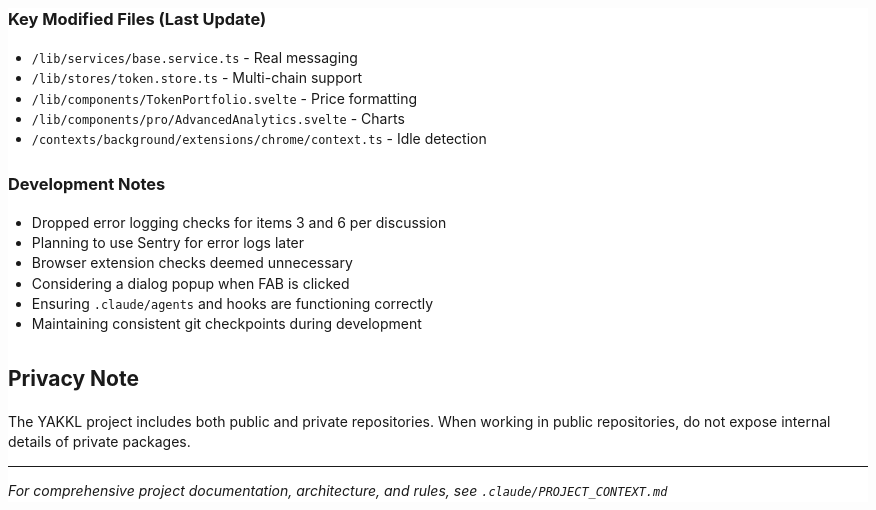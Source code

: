### Key Modified Files (Last Update)
- `/lib/services/base.service.ts` - Real messaging
- `/lib/stores/token.store.ts` - Multi-chain support
- `/lib/components/TokenPortfolio.svelte` - Price formatting
- `/lib/components/pro/AdvancedAnalytics.svelte` - Charts
- `/contexts/background/extensions/chrome/context.ts` - Idle detection

### Development Notes
- Dropped error logging checks for items 3 and 6 per discussion
- Planning to use Sentry for error logs later
- Browser extension checks deemed unnecessary
- Considering a dialog popup when FAB is clicked
- Ensuring `.claude/agents` and hooks are functioning correctly
- Maintaining consistent git checkpoints during development

## Privacy Note
The YAKKL project includes both public and private repositories. When working in public repositories, do not expose internal details of private packages.

---
*For comprehensive project documentation, architecture, and rules, see `.claude/PROJECT_CONTEXT.md`*
